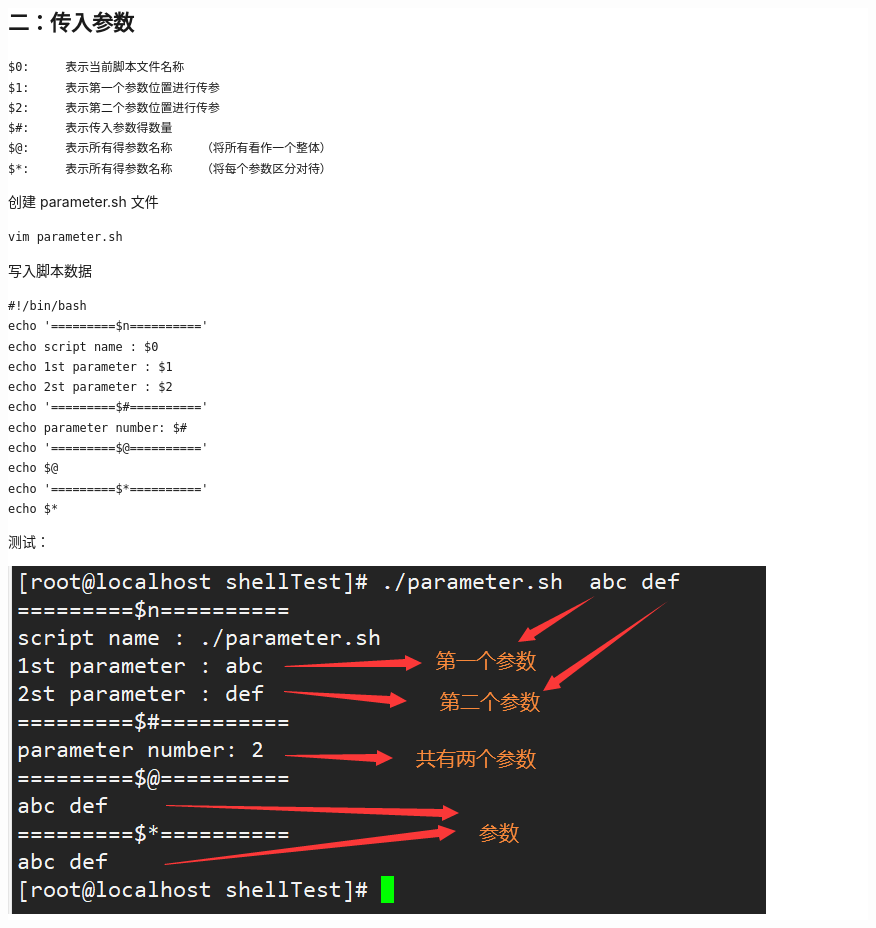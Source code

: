



## 二：传入参数

```linux
$0:  	表示当前脚本文件名称
$1:		表示第一个参数位置进行传参
$2:		表示第二个参数位置进行传参
$#:		表示传入参数得数量
$@:		表示所有得参数名称    （将所有看作一个整体）
$*:		表示所有得参数名称	 （将每个参数区分对待）
```



创建  parameter.sh  文件

```linux
vim parameter.sh
```

写入脚本数据

```linux
#!/bin/bash
echo '=========$n=========='
echo script name : $0
echo 1st parameter : $1
echo 2st parameter : $2
echo '=========$#=========='
echo parameter number: $#
echo '=========$@=========='
echo $@
echo '=========$*=========='
echo $*
```

测试：

![image-20220811233121839](./images/image-20220811233121839.png)
